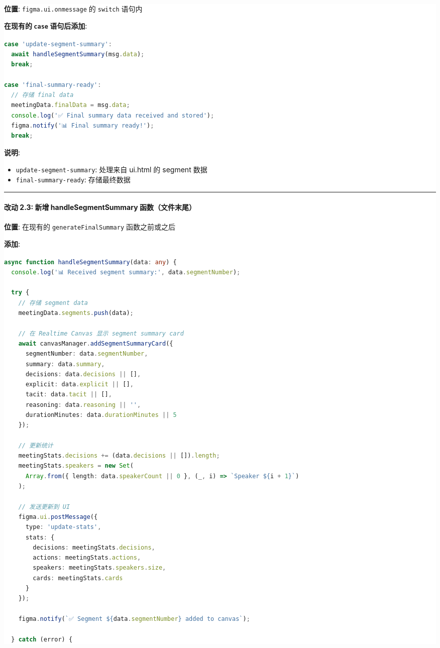 **位置**: `figma.ui.onmessage` 的 `switch` 语句内

**在现有的 `case` 语句后添加**:
```typescript
case 'update-segment-summary':
  await handleSegmentSummary(msg.data);
  break;

case 'final-summary-ready':
  // 存储 final data
  meetingData.finalData = msg.data;
  console.log('✅ Final summary data received and stored');
  figma.notify('📊 Final summary ready!');
  break;
```

**说明**:
- `update-segment-summary`: 处理来自 ui.html 的 segment 数据
- `final-summary-ready`: 存储最终数据

---

#### 改动 2.3: 新增 handleSegmentSummary 函数（文件末尾）

**位置**: 在现有的 `generateFinalSummary` 函数之前或之后

**添加**:
```typescript
async function handleSegmentSummary(data: any) {
  console.log('📊 Received segment summary:', data.segmentNumber);

  try {
    // 存储 segment data
    meetingData.segments.push(data);

    // 在 Realtime Canvas 显示 segment summary card
    await canvasManager.addSegmentSummaryCard({
      segmentNumber: data.segmentNumber,
      summary: data.summary,
      decisions: data.decisions || [],
      explicit: data.explicit || [],
      tacit: data.tacit || [],
      reasoning: data.reasoning || '',
      durationMinutes: data.durationMinutes || 5
    });

    // 更新统计
    meetingStats.decisions += (data.decisions || []).length;
    meetingStats.speakers = new Set(
      Array.from({ length: data.speakerCount || 0 }, (_, i) => `Speaker ${i + 1}`)
    );

    // 发送更新到 UI
    figma.ui.postMessage({
      type: 'update-stats',
      stats: {
        decisions: meetingStats.decisions,
        actions: meetingStats.actions,
        speakers: meetingStats.speakers.size,
        cards: meetingStats.cards
      }
    });

    figma.notify(`✅ Segment ${data.segmentNumber} added to canvas`);

  } catch (error) {
```